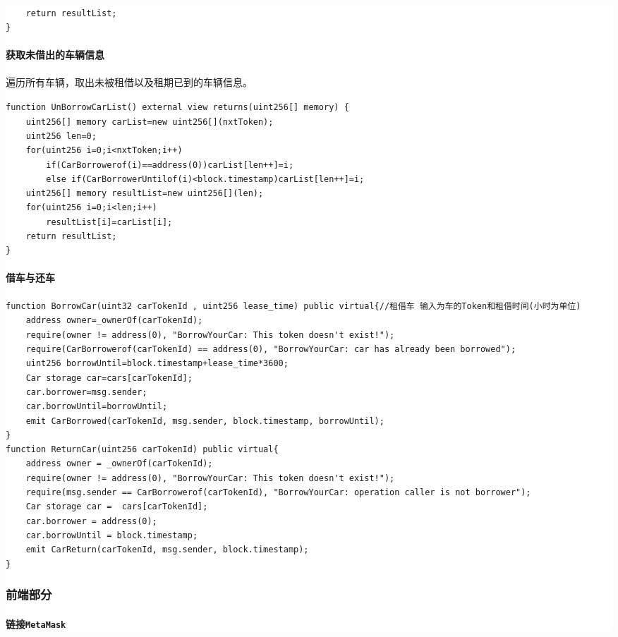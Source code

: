 ```solidity
    return resultList;
}
```

#### 获取未借出的车辆信息

遍历所有车辆，取出未被租借以及租期已到的车辆信息。

```solidity
function UnBorrowCarList() external view returns(uint256[] memory) {
    uint256[] memory carList=new uint256[](nxtToken);
    uint256 len=0;
    for(uint256 i=0;i<nxtToken;i++)
        if(CarBorrowerof(i)==address(0))carList[len++]=i;
        else if(CarBorrowerUntilof(i)<block.timestamp)carList[len++]=i;
    uint256[] memory resultList=new uint256[](len);
    for(uint256 i=0;i<len;i++)
        resultList[i]=carList[i];
    return resultList;
}
```

#### 借车与还车

```solidity
function BorrowCar(uint32 carTokenId , uint256 lease_time) public virtual{//租借车 输入为车的Token和租借时间(小时为单位)
    address owner=_ownerOf(carTokenId);
    require(owner != address(0), "BorrowYourCar: This token doesn't exist!");
    require(CarBorrowerof(carTokenId) == address(0), "BorrowYourCar: car has already been borrowed");
    uint256 borrowUntil=block.timestamp+lease_time*3600;
    Car storage car=cars[carTokenId];
    car.borrower=msg.sender;
    car.borrowUntil=borrowUntil;
    emit CarBorrowed(carTokenId, msg.sender, block.timestamp, borrowUntil);
}
function ReturnCar(uint256 carTokenId) public virtual{
    address owner = _ownerOf(carTokenId);
    require(owner != address(0), "BorrowYourCar: This token doesn't exist!");
    require(msg.sender == CarBorrowerof(carTokenId), "BorrowYourCar: operation caller is not borrower");
    Car storage car =  cars[carTokenId];
    car.borrower = address(0);
    car.borrowUntil = block.timestamp;
    emit CarReturn(carTokenId, msg.sender, block.timestamp);
}
```

### 前端部分

#### 链接`MetaMask`
